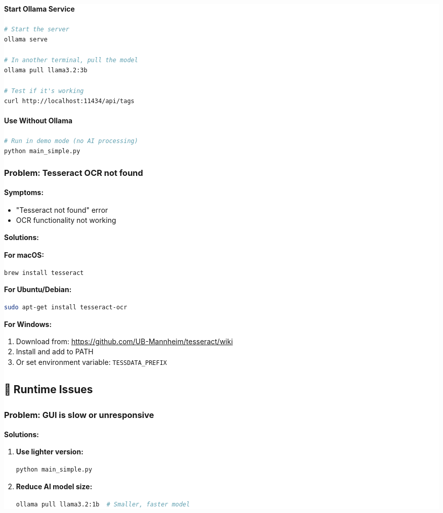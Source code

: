 #### Start Ollama Service
```bash
# Start the server
ollama serve

# In another terminal, pull the model
ollama pull llama3.2:3b

# Test if it's working
curl http://localhost:11434/api/tags
```

#### Use Without Ollama
```bash
# Run in demo mode (no AI processing)
python main_simple.py
```

### Problem: Tesseract OCR not found

**Symptoms:**
- "Tesseract not found" error
- OCR functionality not working

**Solutions:**

**For macOS:**
```bash
brew install tesseract
```

**For Ubuntu/Debian:**
```bash
sudo apt-get install tesseract-ocr
```

**For Windows:**
1. Download from: https://github.com/UB-Mannheim/tesseract/wiki
2. Install and add to PATH
3. Or set environment variable: `TESSDATA_PREFIX`

## 🔧 Runtime Issues

### Problem: GUI is slow or unresponsive

**Solutions:**
1. **Use lighter version:**
   ```bash
   python main_simple.py
   ```

2. **Reduce AI model size:**
   ```bash
   ollama pull llama3.2:1b  # Smaller, faster model
   ```
